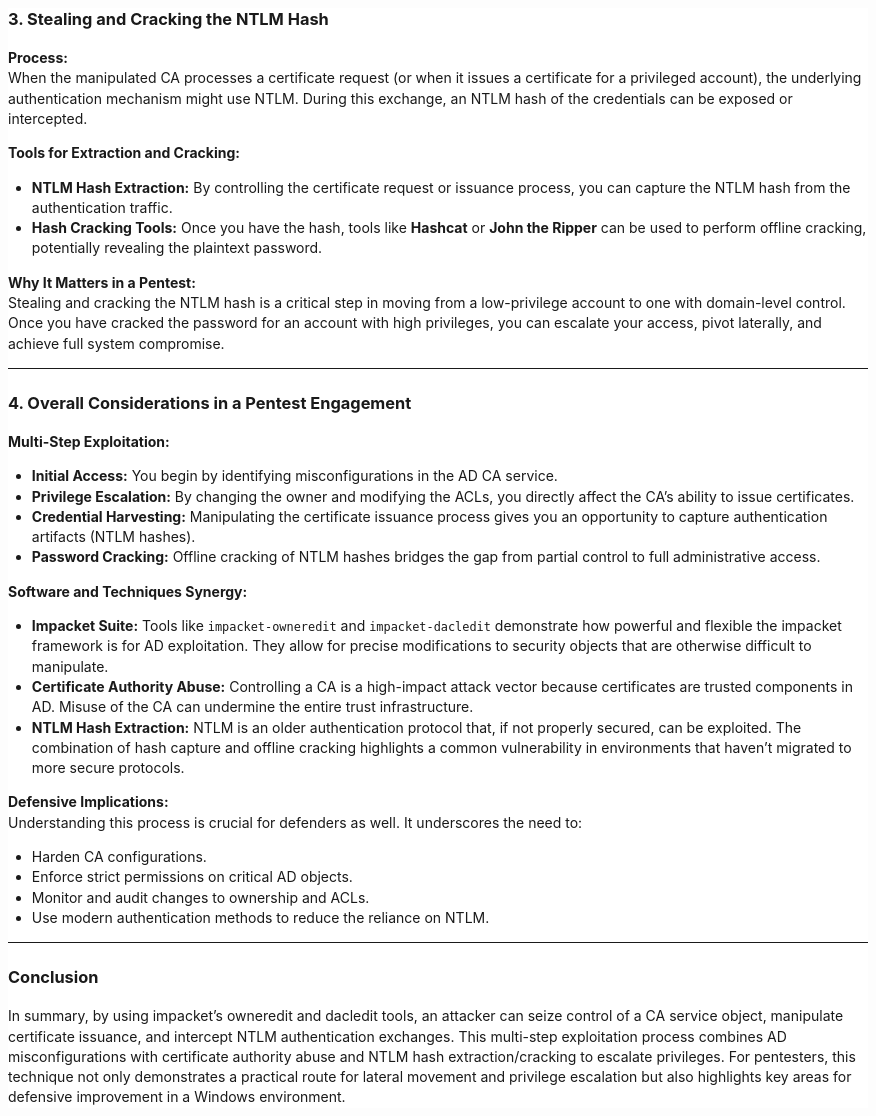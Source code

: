 
### 3. Stealing and Cracking the NTLM Hash

**Process:**  
When the manipulated CA processes a certificate request (or when it issues a certificate for a privileged account), the underlying authentication mechanism might use NTLM. During this exchange, an NTLM hash of the credentials can be exposed or intercepted.

**Tools for Extraction and Cracking:**  
- **NTLM Hash Extraction:** By controlling the certificate request or issuance process, you can capture the NTLM hash from the authentication traffic.
- **Hash Cracking Tools:** Once you have the hash, tools like **Hashcat** or **John the Ripper** can be used to perform offline cracking, potentially revealing the plaintext password.
  
**Why It Matters in a Pentest:**  
Stealing and cracking the NTLM hash is a critical step in moving from a low-privilege account to one with domain-level control. Once you have cracked the password for an account with high privileges, you can escalate your access, pivot laterally, and achieve full system compromise.

---

### 4. Overall Considerations in a Pentest Engagement

**Multi-Step Exploitation:**  
- **Initial Access:** You begin by identifying misconfigurations in the AD CA service.
- **Privilege Escalation:** By changing the owner and modifying the ACLs, you directly affect the CA’s ability to issue certificates.
- **Credential Harvesting:** Manipulating the certificate issuance process gives you an opportunity to capture authentication artifacts (NTLM hashes).
- **Password Cracking:** Offline cracking of NTLM hashes bridges the gap from partial control to full administrative access.

**Software and Techniques Synergy:**  
- **Impacket Suite:** Tools like `impacket-owneredit` and `impacket-dacledit` demonstrate how powerful and flexible the impacket framework is for AD exploitation. They allow for precise modifications to security objects that are otherwise difficult to manipulate.
- **Certificate Authority Abuse:** Controlling a CA is a high-impact attack vector because certificates are trusted components in AD. Misuse of the CA can undermine the entire trust infrastructure.
- **NTLM Hash Extraction:** NTLM is an older authentication protocol that, if not properly secured, can be exploited. The combination of hash capture and offline cracking highlights a common vulnerability in environments that haven’t migrated to more secure protocols.

**Defensive Implications:**  
Understanding this process is crucial for defenders as well. It underscores the need to:
- Harden CA configurations.
- Enforce strict permissions on critical AD objects.
- Monitor and audit changes to ownership and ACLs.
- Use modern authentication methods to reduce the reliance on NTLM.

---

### Conclusion

In summary, by using impacket’s owneredit and dacledit tools, an attacker can seize control of a CA service object, manipulate certificate issuance, and intercept NTLM authentication exchanges. This multi-step exploitation process combines AD misconfigurations with certificate authority abuse and NTLM hash extraction/cracking to escalate privileges. For pentesters, this technique not only demonstrates a practical route for lateral movement and privilege escalation but also highlights key areas for defensive improvement in a Windows environment.